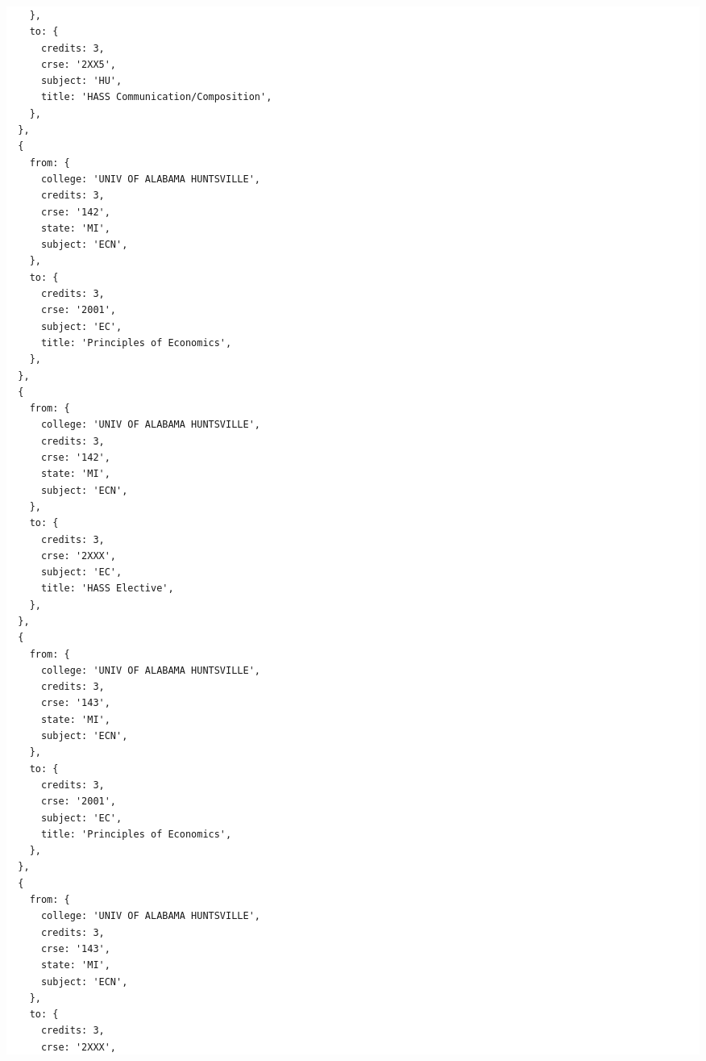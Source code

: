        },
        to: {
          credits: 3,
          crse: '2XX5',
          subject: 'HU',
          title: 'HASS Communication/Composition',
        },
      },
      {
        from: {
          college: 'UNIV OF ALABAMA HUNTSVILLE',
          credits: 3,
          crse: '142',
          state: 'MI',
          subject: 'ECN',
        },
        to: {
          credits: 3,
          crse: '2001',
          subject: 'EC',
          title: 'Principles of Economics',
        },
      },
      {
        from: {
          college: 'UNIV OF ALABAMA HUNTSVILLE',
          credits: 3,
          crse: '142',
          state: 'MI',
          subject: 'ECN',
        },
        to: {
          credits: 3,
          crse: '2XXX',
          subject: 'EC',
          title: 'HASS Elective',
        },
      },
      {
        from: {
          college: 'UNIV OF ALABAMA HUNTSVILLE',
          credits: 3,
          crse: '143',
          state: 'MI',
          subject: 'ECN',
        },
        to: {
          credits: 3,
          crse: '2001',
          subject: 'EC',
          title: 'Principles of Economics',
        },
      },
      {
        from: {
          college: 'UNIV OF ALABAMA HUNTSVILLE',
          credits: 3,
          crse: '143',
          state: 'MI',
          subject: 'ECN',
        },
        to: {
          credits: 3,
          crse: '2XXX',